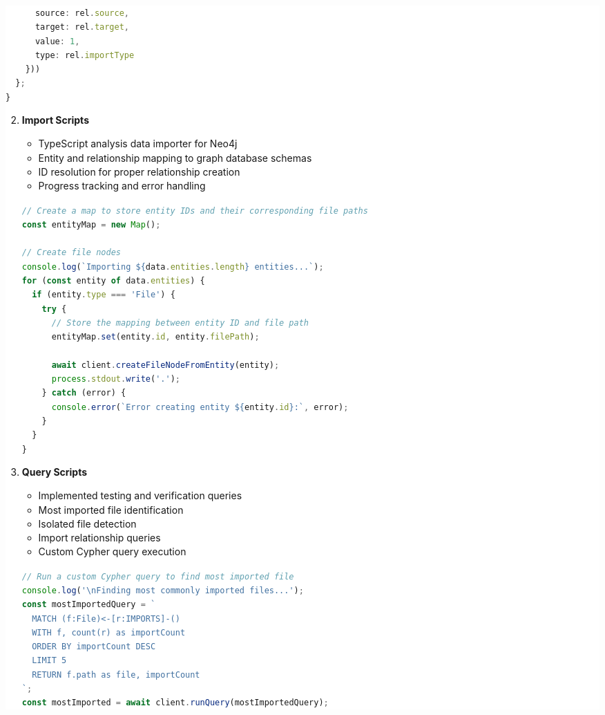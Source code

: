    ```typescript
         source: rel.source,
         target: rel.target,
         value: 1,
         type: rel.importType
       }))
     };
   }
   ```

2. **Import Scripts**
   - TypeScript analysis data importer for Neo4j
   - Entity and relationship mapping to graph database schemas
   - ID resolution for proper relationship creation
   - Progress tracking and error handling

   ```typescript
   // Create a map to store entity IDs and their corresponding file paths
   const entityMap = new Map();
   
   // Create file nodes
   console.log(`Importing ${data.entities.length} entities...`);
   for (const entity of data.entities) {
     if (entity.type === 'File') {
       try {
         // Store the mapping between entity ID and file path
         entityMap.set(entity.id, entity.filePath);
         
         await client.createFileNodeFromEntity(entity);
         process.stdout.write('.');
       } catch (error) {
         console.error(`Error creating entity ${entity.id}:`, error);
       }
     }
   }
   ```

3. **Query Scripts**
   - Implemented testing and verification queries
   - Most imported file identification
   - Isolated file detection
   - Import relationship queries
   - Custom Cypher query execution

   ```typescript
   // Run a custom Cypher query to find most imported file
   console.log('\nFinding most commonly imported files...');
   const mostImportedQuery = `
     MATCH (f:File)<-[r:IMPORTS]-()
     WITH f, count(r) as importCount
     ORDER BY importCount DESC
     LIMIT 5
     RETURN f.path as file, importCount
   `;
   const mostImported = await client.runQuery(mostImportedQuery);
   ```

